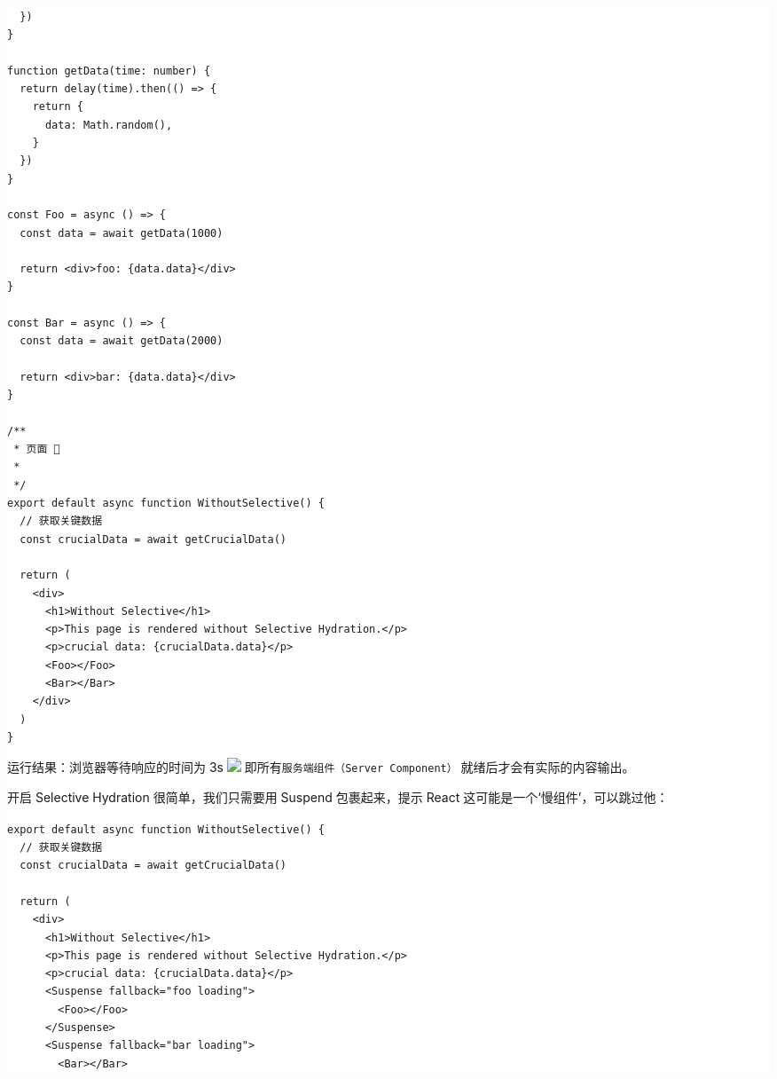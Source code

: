 ```
  })
}

function getData(time: number) {
  return delay(time).then(() => {
    return {
      data: Math.random(),
    }
  })
}

const Foo = async () => {
  const data = await getData(1000)

  return <div>foo: {data.data}</div>
}

const Bar = async () => {
  const data = await getData(2000)

  return <div>bar: {data.data}</div>
}

/**
 * 页面 🔴
 *
 */
export default async function WithoutSelective() {
  // 获取关键数据
  const crucialData = await getCrucialData()

  return (
    <div>
      <h1>Without Selective</h1>
      <p>This page is rendered without Selective Hydration.</p>
      <p>crucial data: {crucialData.data}</p>
      <Foo></Foo>
      <Bar></Bar>
    </div>
  )
}
```

运行结果：浏览器等待响应的时间为 3s ![](https://p3-juejin.byteimg.com/tos-cn-i-k3u1fbpfcp/4bcdecb0edd74bafb0cbe985feba8ccf~tplv-k3u1fbpfcp-zoom-in-crop-mark:1512:0:0:0.awebp) 即所有`服务端组件（Server Component）` 就绪后才会有实际的内容输出。

开启 Selective Hydration 很简单，我们只需要用 Suspend 包裹起来，提示 React 这可能是一个‘慢组件’，可以跳过他：

```
export default async function WithoutSelective() {
  // 获取关键数据
  const crucialData = await getCrucialData()

  return (
    <div>
      <h1>Without Selective</h1>
      <p>This page is rendered without Selective Hydration.</p>
      <p>crucial data: {crucialData.data}</p>
      <Suspense fallback="foo loading">
        <Foo></Foo>
      </Suspense>
      <Suspense fallback="bar loading">
        <Bar></Bar>
```